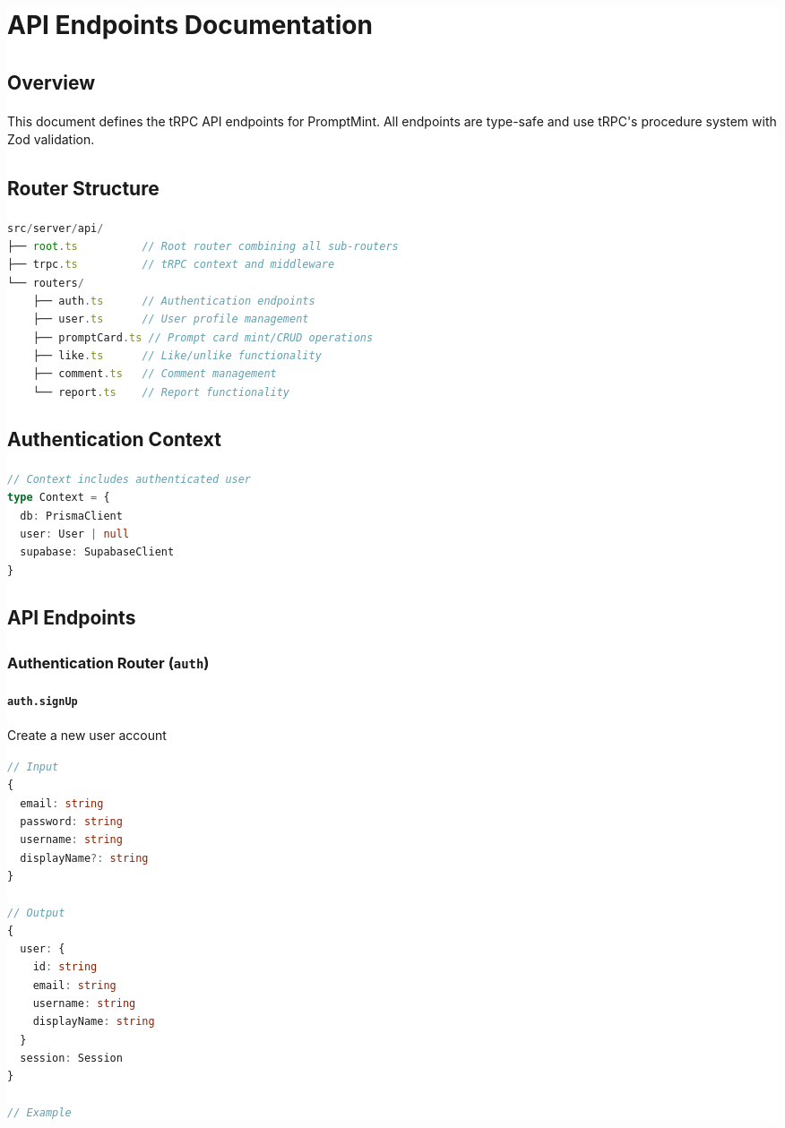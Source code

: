 # API Endpoints Documentation

## Overview

This document defines the tRPC API endpoints for PromptMint. All endpoints are type-safe and use tRPC's procedure system with Zod validation.

## Router Structure

```typescript
src/server/api/
├── root.ts          // Root router combining all sub-routers
├── trpc.ts          // tRPC context and middleware
└── routers/
    ├── auth.ts      // Authentication endpoints
    ├── user.ts      // User profile management
    ├── promptCard.ts // Prompt card mint/CRUD operations
    ├── like.ts      // Like/unlike functionality
    ├── comment.ts   // Comment management
    └── report.ts    // Report functionality
```

## Authentication Context

```typescript
// Context includes authenticated user
type Context = {
  db: PrismaClient
  user: User | null
  supabase: SupabaseClient
}
```

## API Endpoints

### Authentication Router (`auth`)

#### `auth.signUp`

Create a new user account

```typescript
// Input
{
  email: string
  password: string
  username: string
  displayName?: string
}

// Output
{
  user: {
    id: string
    email: string
    username: string
    displayName: string
  }
  session: Session
}

// Example
```